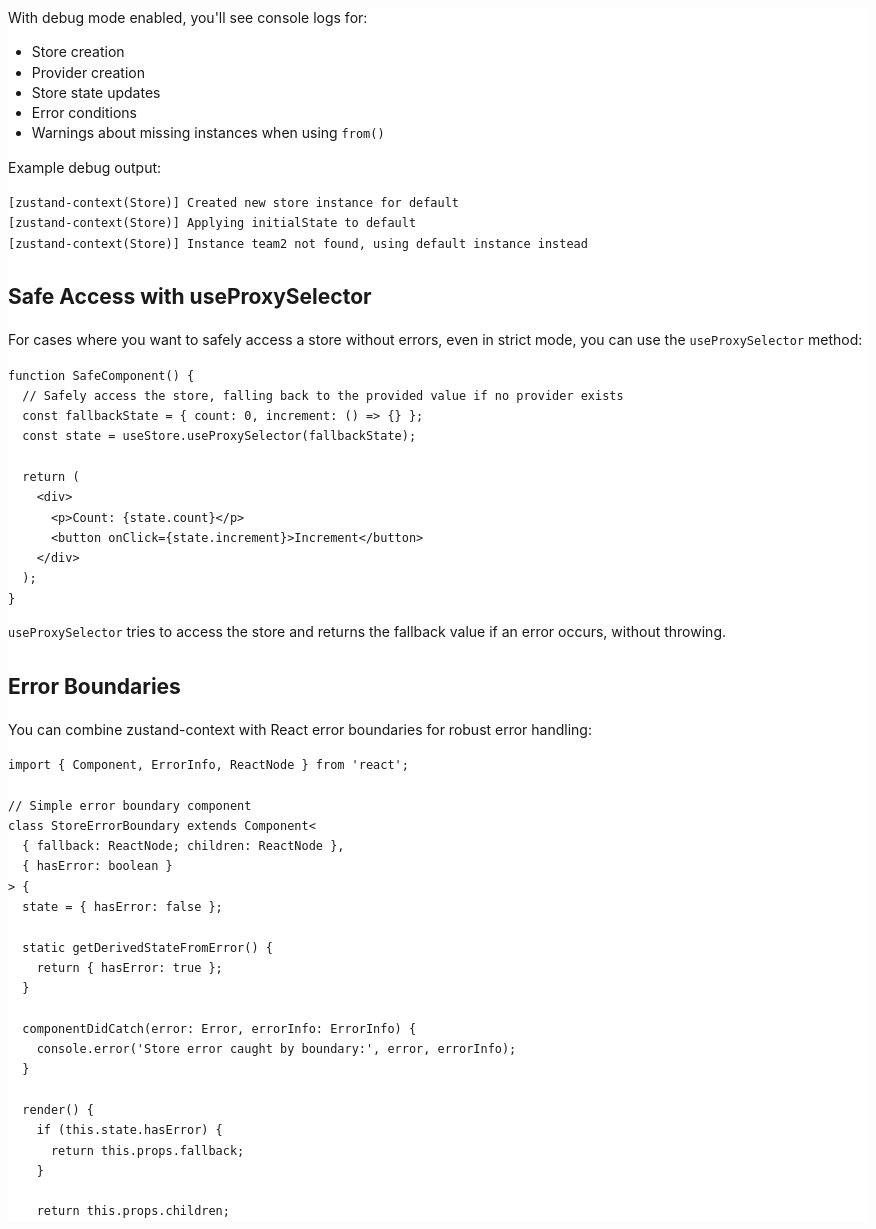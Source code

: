 With debug mode enabled, you'll see console logs for:

- Store creation
- Provider creation
- Store state updates
- Error conditions
- Warnings about missing instances when using `from()`

Example debug output:

```
[zustand-context(Store)] Created new store instance for default
[zustand-context(Store)] Applying initialState to default
[zustand-context(Store)] Instance team2 not found, using default instance instead
```

## Safe Access with useProxySelector

For cases where you want to safely access a store without errors, even in strict mode, you can use the `useProxySelector` method:

```tsx
function SafeComponent() {
  // Safely access the store, falling back to the provided value if no provider exists
  const fallbackState = { count: 0, increment: () => {} };
  const state = useStore.useProxySelector(fallbackState);

  return (
    <div>
      <p>Count: {state.count}</p>
      <button onClick={state.increment}>Increment</button>
    </div>
  );
}
```

`useProxySelector` tries to access the store and returns the fallback value if an error occurs, without throwing.

## Error Boundaries

You can combine zustand-context with React error boundaries for robust error handling:

```tsx
import { Component, ErrorInfo, ReactNode } from 'react';

// Simple error boundary component
class StoreErrorBoundary extends Component<
  { fallback: ReactNode; children: ReactNode },
  { hasError: boolean }
> {
  state = { hasError: false };

  static getDerivedStateFromError() {
    return { hasError: true };
  }

  componentDidCatch(error: Error, errorInfo: ErrorInfo) {
    console.error('Store error caught by boundary:', error, errorInfo);
  }

  render() {
    if (this.state.hasError) {
      return this.props.fallback;
    }

    return this.props.children;
```